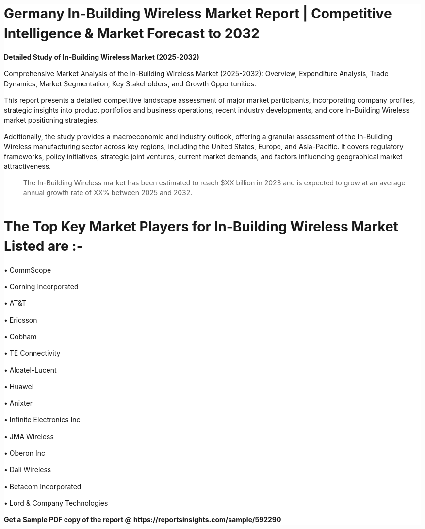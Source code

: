 # Germany In-Building Wireless Market Report | Competitive Intelligence & Market Forecast to 2032

<strong>Detailed Study of In-Building Wireless Market (2025-2032)</strong>

Comprehensive Market Analysis of the <a href=https://www.reportsinsights.com/sample/592290>In-Building Wireless Market</a> (2025-2032): Overview, Expenditure Analysis, Trade Dynamics, Market Segmentation, Key Stakeholders, and Growth Opportunities.

This report presents a detailed competitive landscape assessment of major market participants, incorporating company profiles, strategic insights into product portfolios and business operations, recent industry developments, and core In-Building Wireless market positioning strategies.

Additionally, the study provides a macroeconomic and industry outlook, offering a granular assessment of the In-Building Wireless manufacturing sector across key regions, including the United States, Europe, and Asia-Pacific. It covers regulatory frameworks, policy initiatives, strategic joint ventures, current market demands, and factors influencing geographical market attractiveness.

<blockquote class=""article-editor-content__blockquote"">The In-Building Wireless market has been estimated to reach $XX billion in 2023 and is expected to grow at an average annual growth rate of XX% between 2025 and 2032.</blockquote>

# <strong>The Top Key Market Players for In-Building Wireless Market Listed are :-</strong> 

• CommScope

• Corning Incorporated

• AT&T

• Ericsson

• Cobham

• TE Connectivity

• Alcatel-Lucent

• Huawei

• Anixter

• Infinite Electronics Inc

• JMA Wireless

• Oberon Inc

• Dali Wireless

• Betacom Incorporated

• Lord & Company Technologies

<strong>Get a Sample PDF copy of the report @ <a href=https://reportsinsights.com/sample/592290>https://reportsinsights.com/sample/592290</a></strong>
